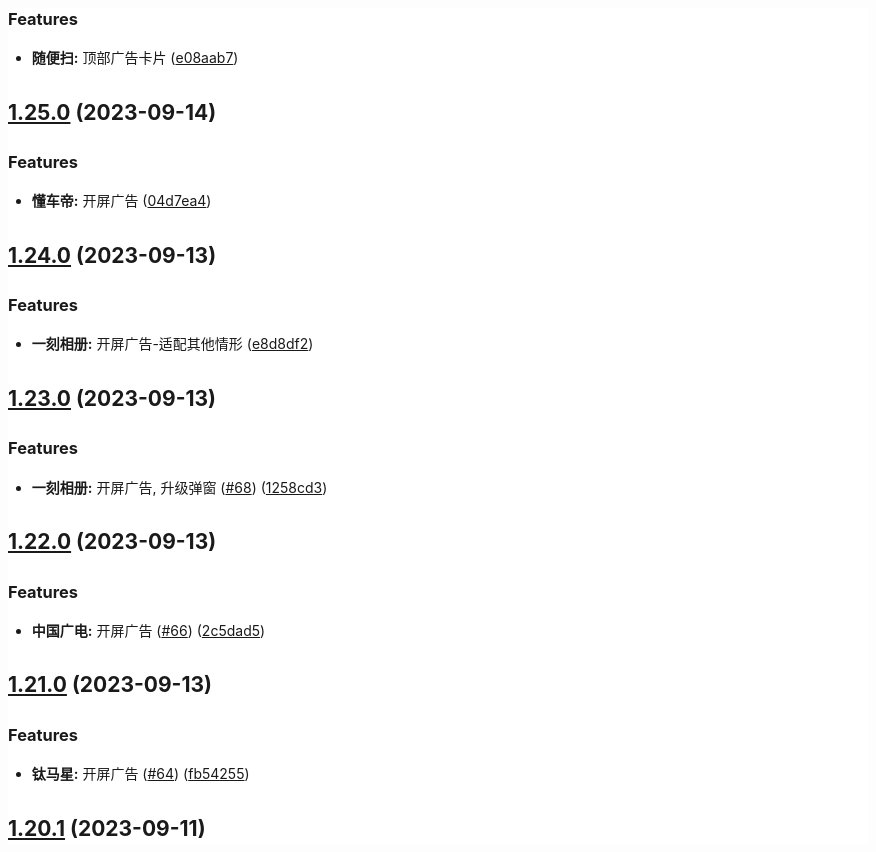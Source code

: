 
### Features

* **随便扫:** 顶部广告卡片 ([e08aab7](https://github.com/gkd-kit/subscription/commit/e08aab78432eeec119ac53302eb772326811d4ea))

## [1.25.0](https://github.com/gkd-kit/subscription/compare/v1.24.0...v1.25.0) (2023-09-14)


### Features

* **懂车帝:** 开屏广告 ([04d7ea4](https://github.com/gkd-kit/subscription/commit/04d7ea41d17b91a6d2a9a9bf2d968106f2aadec8))

## [1.24.0](https://github.com/gkd-kit/subscription/compare/v1.23.0...v1.24.0) (2023-09-13)


### Features

* **一刻相册:** 开屏广告-适配其他情形 ([e8d8df2](https://github.com/gkd-kit/subscription/commit/e8d8df2b35b9ff6ccbb2d384e84339d075b3bf94))

## [1.23.0](https://github.com/gkd-kit/subscription/compare/v1.22.0...v1.23.0) (2023-09-13)


### Features

* **一刻相册:** 开屏广告, 升级弹窗 ([#68](https://github.com/gkd-kit/subscription/issues/68)) ([1258cd3](https://github.com/gkd-kit/subscription/commit/1258cd337b530ed240ded96f6ed74d3119eee862))

## [1.22.0](https://github.com/gkd-kit/subscription/compare/v1.21.0...v1.22.0) (2023-09-13)


### Features

* **中国广电:** 开屏广告 ([#66](https://github.com/gkd-kit/subscription/issues/66)) ([2c5dad5](https://github.com/gkd-kit/subscription/commit/2c5dad5d786c45c790fd5af16567e5783fe0acb2))

## [1.21.0](https://github.com/gkd-kit/subscription/compare/v1.20.1...v1.21.0) (2023-09-13)


### Features

* **钛马星:** 开屏广告 ([#64](https://github.com/gkd-kit/subscription/issues/64)) ([fb54255](https://github.com/gkd-kit/subscription/commit/fb542559af518747b8deb0f75d0acee2c544cf1b))

## [1.20.1](https://github.com/gkd-kit/subscription/compare/v1.20.0...v1.20.1) (2023-09-11)
